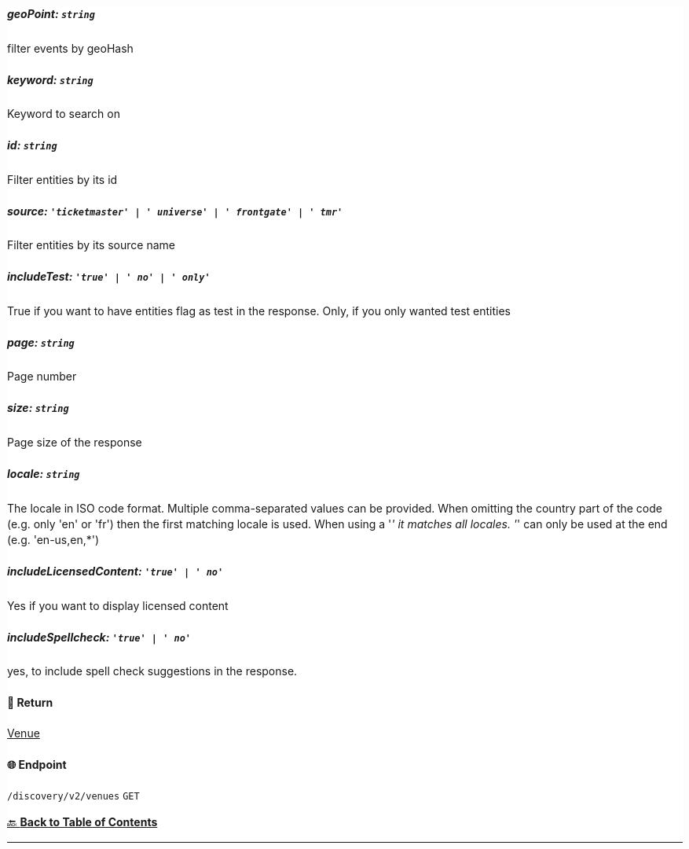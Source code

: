 ##### geoPoint: `string`<a id="geopoint-string"></a>

filter events by geoHash

##### keyword: `string`<a id="keyword-string"></a>

Keyword to search on

##### id: `string`<a id="id-string"></a>

Filter entities by its id

##### source: `'ticketmaster' | ' universe' | ' frontgate' | ' tmr'`<a id="source-ticketmaster---universe---frontgate---tmr"></a>

Filter entities by its source name

##### includeTest: `'true' | ' no' | ' only'`<a id="includetest-true---no---only"></a>

True if you want to have entities flag as test in the response. Only, if you only wanted test entities

##### page: `string`<a id="page-string"></a>

Page number

##### size: `string`<a id="size-string"></a>

Page size of the response

##### locale: `string`<a id="locale-string"></a>

The locale in ISO code format. Multiple comma-separated values can be provided. When omitting the country part of the code (e.g. only \'en\' or \'fr\') then the first matching locale is used. When using a \'*\' it matches all locales. \'*\' can only be used at the end (e.g. \'en-us,en,*\') 

##### includeLicensedContent: `'true' | ' no'`<a id="includelicensedcontent-true---no"></a>

Yes if you want to display licensed content

##### includeSpellcheck: `'true' | ' no'`<a id="includespellcheck-true---no"></a>

yes, to include spell check suggestions in the response.

#### 🔄 Return<a id="🔄-return"></a>

[Venue](./models/venue.ts)

#### 🌐 Endpoint<a id="🌐-endpoint"></a>

`/discovery/v2/venues` `GET`

[🔙 **Back to Table of Contents**](#table-of-contents)

---
